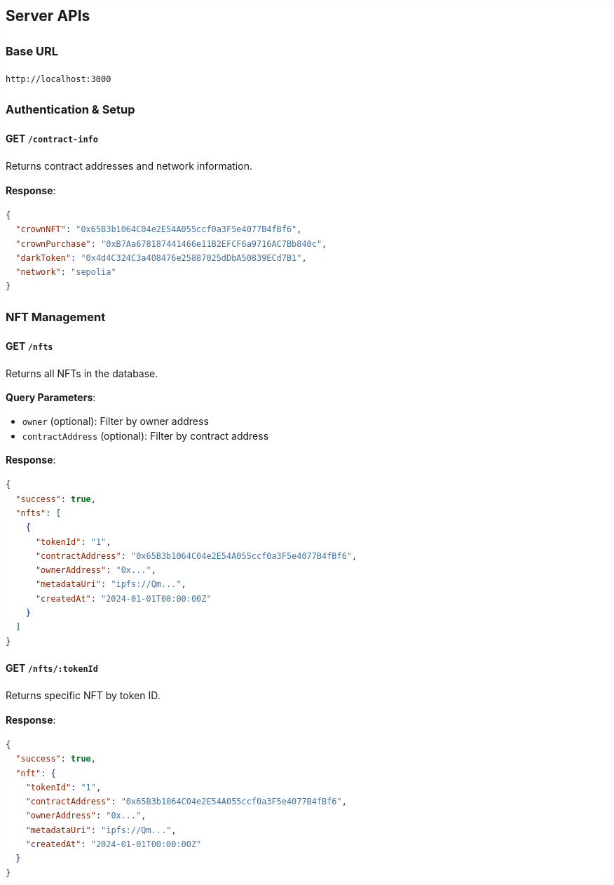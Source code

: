 ## Server APIs

### Base URL
```
http://localhost:3000
```

### Authentication & Setup

#### GET `/contract-info`
Returns contract addresses and network information.

**Response**:
```json
{
  "crownNFT": "0x65B3b1064C04e2E54A055ccf0a3F5e4077B4fBf6",
  "crownPurchase": "0xB7Aa678187441466e11B2EFCF6a9716AC7Bb840c",
  "darkToken": "0x4d4C324C3a408476e25887025dDbA50839ECd7B1",
  "network": "sepolia"
}
```

### NFT Management

#### GET `/nfts`
Returns all NFTs in the database.

**Query Parameters**:
- `owner` (optional): Filter by owner address
- `contractAddress` (optional): Filter by contract address

**Response**:
```json
{
  "success": true,
  "nfts": [
    {
      "tokenId": "1",
      "contractAddress": "0x65B3b1064C04e2E54A055ccf0a3F5e4077B4fBf6",
      "ownerAddress": "0x...",
      "metadataUri": "ipfs://Qm...",
      "createdAt": "2024-01-01T00:00:00Z"
    }
  ]
}
```

#### GET `/nfts/:tokenId`
Returns specific NFT by token ID.

**Response**:
```json
{
  "success": true,
  "nft": {
    "tokenId": "1",
    "contractAddress": "0x65B3b1064C04e2E54A055ccf0a3F5e4077B4fBf6",
    "ownerAddress": "0x...",
    "metadataUri": "ipfs://Qm...",
    "createdAt": "2024-01-01T00:00:00Z"
  }
}
```
